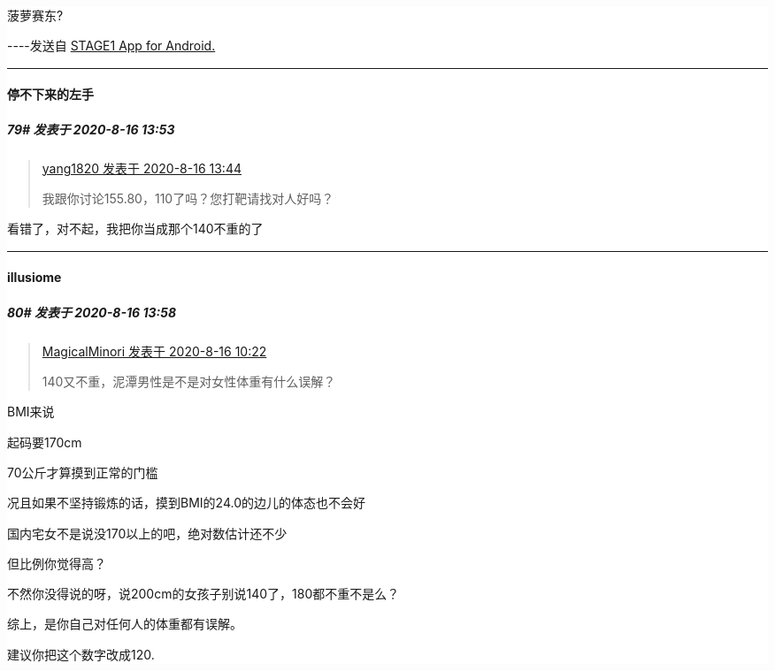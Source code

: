 


菠萝赛东?


----发送自 [STAGE1 App for Android.](http://stage1.5j4m.com/?1.33)







*****

####  停不下来的左手  
##### 79#       发表于 2020-8-16 13:53



<blockquote><a href="httphttps://bbs.saraba1st.com/2b/forum.php?mod=redirect&amp;goto=findpost&amp;pid=48448073&amp;ptid=1954940" target="_blank">yang1820 发表于 2020-8-16 13:44</a>

我跟你讨论155.80，110了吗？您打靶请找对人好吗？</blockquote>
看错了，对不起，我把你当成那个140不重的了







*****

####  illusiome  
##### 80#       发表于 2020-8-16 13:58



<blockquote><a href="httphttps://bbs.saraba1st.com/2b/forum.php?mod=redirect&amp;goto=findpost&amp;pid=48446288&amp;ptid=1954940" target="_blank">MagicalMinori 发表于 2020-8-16 10:22</a>

140又不重，泥潭男性是不是对女性体重有什么误解？</blockquote>
BMI来说

起码要170cm

70公斤才算摸到正常的门槛

况且如果不坚持锻炼的话，摸到BMI的24.0的边儿的体态也不会好


国内宅女不是说没170以上的吧，绝对数估计还不少


但比例你觉得高？



不然你没得说的呀，说200cm的女孩子别说140了，180都不重不是么？



综上，是你自己对任何人的体重都有误解。


建议你把这个数字改成120.

